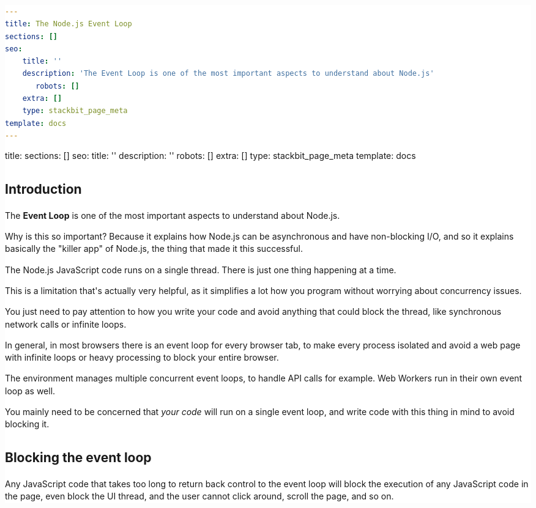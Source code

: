 ```yaml
---
title: The Node.js Event Loop
sections: []
seo:
    title: ''
    description: 'The Event Loop is one of the most important aspects to understand about Node.js'
       robots: []
    extra: []
    type: stackbit_page_meta
template: docs
---
```





title: 
sections: []
seo:
    title: ''
    description: ''
       robots: []
    extra: []
    type: stackbit_page_meta
template: docs
## Introduction

The **Event Loop** is one of the most important aspects to understand about Node.js.

Why is this so important? Because it explains how Node.js can be asynchronous and have non-blocking I/O, and so it explains basically the "killer app" of Node.js, the thing that made it this successful.

The Node.js JavaScript code runs on a single thread. There is just one thing happening at a time.

This is a limitation that's actually very helpful, as it simplifies a lot how you program without worrying about concurrency issues.

You just need to pay attention to how you write your code and avoid anything that could block the thread, like synchronous network calls or infinite loops.

In general, in most browsers there is an event loop for every browser tab, to make every process isolated and avoid a web page with infinite loops or heavy processing to block your entire browser.

The environment manages multiple concurrent event loops, to handle API calls for example. Web Workers run in their own event loop as well.

You mainly need to be concerned that _your code_ will run on a single event loop, and write code with this thing in mind to avoid blocking it.

## Blocking the event loop

Any JavaScript code that takes too long to return back control to the event loop will block the execution of any JavaScript code in the page, even block the UI thread, and the user cannot click around, scroll the page, and so on.
